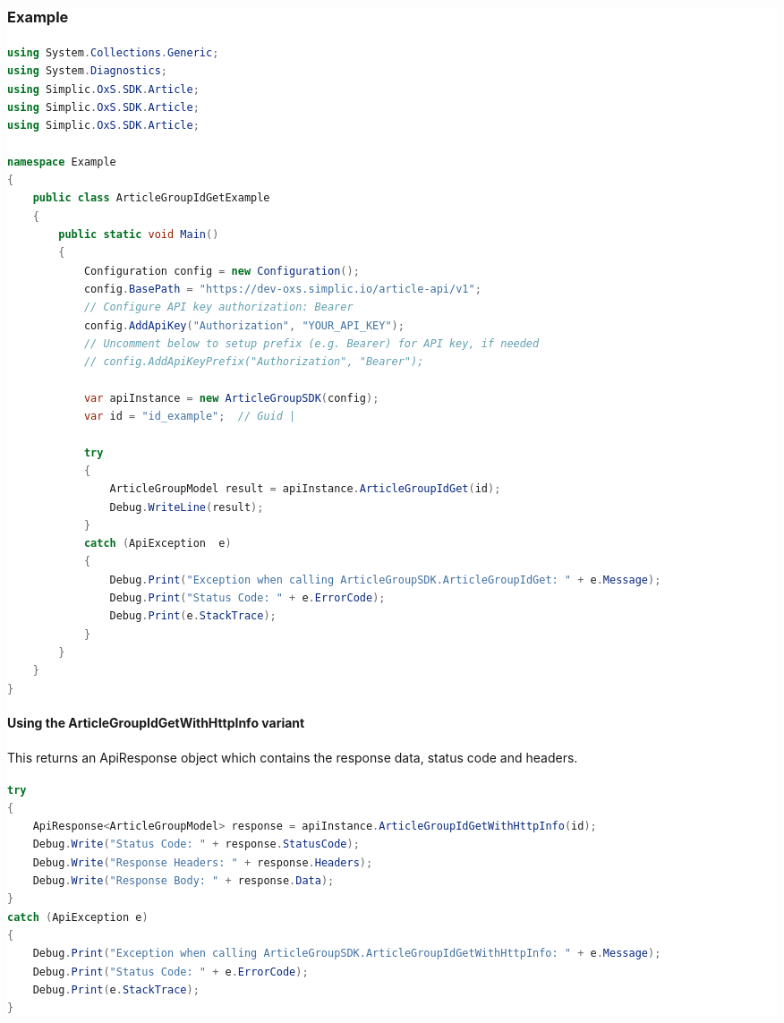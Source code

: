 

### Example
```csharp
using System.Collections.Generic;
using System.Diagnostics;
using Simplic.OxS.SDK.Article;
using Simplic.OxS.SDK.Article;
using Simplic.OxS.SDK.Article;

namespace Example
{
    public class ArticleGroupIdGetExample
    {
        public static void Main()
        {
            Configuration config = new Configuration();
            config.BasePath = "https://dev-oxs.simplic.io/article-api/v1";
            // Configure API key authorization: Bearer
            config.AddApiKey("Authorization", "YOUR_API_KEY");
            // Uncomment below to setup prefix (e.g. Bearer) for API key, if needed
            // config.AddApiKeyPrefix("Authorization", "Bearer");

            var apiInstance = new ArticleGroupSDK(config);
            var id = "id_example";  // Guid | 

            try
            {
                ArticleGroupModel result = apiInstance.ArticleGroupIdGet(id);
                Debug.WriteLine(result);
            }
            catch (ApiException  e)
            {
                Debug.Print("Exception when calling ArticleGroupSDK.ArticleGroupIdGet: " + e.Message);
                Debug.Print("Status Code: " + e.ErrorCode);
                Debug.Print(e.StackTrace);
            }
        }
    }
}
```

#### Using the ArticleGroupIdGetWithHttpInfo variant
This returns an ApiResponse object which contains the response data, status code and headers.

```csharp
try
{
    ApiResponse<ArticleGroupModel> response = apiInstance.ArticleGroupIdGetWithHttpInfo(id);
    Debug.Write("Status Code: " + response.StatusCode);
    Debug.Write("Response Headers: " + response.Headers);
    Debug.Write("Response Body: " + response.Data);
}
catch (ApiException e)
{
    Debug.Print("Exception when calling ArticleGroupSDK.ArticleGroupIdGetWithHttpInfo: " + e.Message);
    Debug.Print("Status Code: " + e.ErrorCode);
    Debug.Print(e.StackTrace);
}
```
